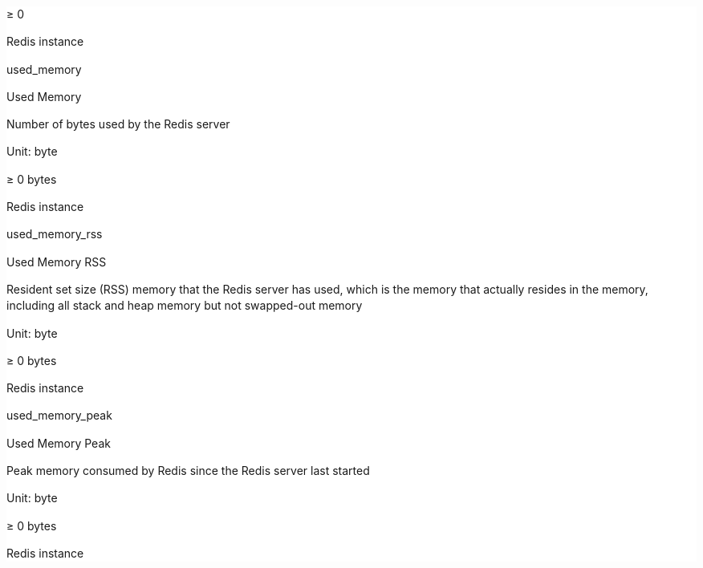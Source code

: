 </td>
<td class="cellrowborder" valign="top" width="12.17%" headers="mcps1.2.6.1.4 "><p id="p31151436173616"><a name="p31151436173616"></a><a name="p31151436173616"></a>≥ 0</p>
</td>
<td class="cellrowborder" valign="top" width="14.08%" headers="mcps1.2.6.1.5 "><p id="p13115836143618"><a name="p13115836143618"></a><a name="p13115836143618"></a>Redis instance</p>
</td>
</tr>
<tr id="row1911523693620"><td class="cellrowborder" valign="top" width="19.78%" headers="mcps1.2.6.1.1 "><p id="p161157362366"><a name="p161157362366"></a><a name="p161157362366"></a>used_memory</p>
</td>
<td class="cellrowborder" valign="top" width="17.810000000000002%" headers="mcps1.2.6.1.2 "><p id="p7115153623611"><a name="p7115153623611"></a><a name="p7115153623611"></a>Used Memory</p>
</td>
<td class="cellrowborder" valign="top" width="36.16%" headers="mcps1.2.6.1.3 "><p id="p201153363362"><a name="p201153363362"></a><a name="p201153363362"></a>Number of bytes used by the Redis server</p>
<p id="p194001381264"><a name="p194001381264"></a><a name="p194001381264"></a>Unit: byte</p>
</td>
<td class="cellrowborder" valign="top" width="12.17%" headers="mcps1.2.6.1.4 "><p id="p9115183611364"><a name="p9115183611364"></a><a name="p9115183611364"></a>≥ 0 bytes</p>
</td>
<td class="cellrowborder" valign="top" width="14.08%" headers="mcps1.2.6.1.5 "><p id="p161161536103618"><a name="p161161536103618"></a><a name="p161161536103618"></a>Redis instance</p>
</td>
</tr>
<tr id="row811673673612"><td class="cellrowborder" valign="top" width="19.78%" headers="mcps1.2.6.1.1 "><p id="p5116153603619"><a name="p5116153603619"></a><a name="p5116153603619"></a>used_memory_rss</p>
</td>
<td class="cellrowborder" valign="top" width="17.810000000000002%" headers="mcps1.2.6.1.2 "><p id="p01162036143619"><a name="p01162036143619"></a><a name="p01162036143619"></a>Used Memory RSS</p>
</td>
<td class="cellrowborder" valign="top" width="36.16%" headers="mcps1.2.6.1.3 "><p id="p811613614366"><a name="p811613614366"></a><a name="p811613614366"></a>Resident set size (RSS) memory that the Redis server has used, which is the memory that actually resides in the memory, including all stack and heap memory but not swapped-out memory</p>
<p id="p87726481061"><a name="p87726481061"></a><a name="p87726481061"></a>Unit: byte</p>
</td>
<td class="cellrowborder" valign="top" width="12.17%" headers="mcps1.2.6.1.4 "><p id="p51164365369"><a name="p51164365369"></a><a name="p51164365369"></a>≥ 0 bytes</p>
</td>
<td class="cellrowborder" valign="top" width="14.08%" headers="mcps1.2.6.1.5 "><p id="p7116163613612"><a name="p7116163613612"></a><a name="p7116163613612"></a>Redis instance</p>
</td>
</tr>
<tr id="row101161336163610"><td class="cellrowborder" valign="top" width="19.78%" headers="mcps1.2.6.1.1 "><p id="p6116173673616"><a name="p6116173673616"></a><a name="p6116173673616"></a>used_memory_peak</p>
</td>
<td class="cellrowborder" valign="top" width="17.810000000000002%" headers="mcps1.2.6.1.2 "><p id="p1011612369360"><a name="p1011612369360"></a><a name="p1011612369360"></a>Used Memory Peak</p>
</td>
<td class="cellrowborder" valign="top" width="36.16%" headers="mcps1.2.6.1.3 "><p id="p31168367365"><a name="p31168367365"></a><a name="p31168367365"></a>Peak memory consumed by Redis since the Redis server last started</p>
<p id="p1730312166121"><a name="p1730312166121"></a><a name="p1730312166121"></a>Unit: byte</p>
</td>
<td class="cellrowborder" valign="top" width="12.17%" headers="mcps1.2.6.1.4 "><p id="p151168368364"><a name="p151168368364"></a><a name="p151168368364"></a>≥ 0 bytes</p>
</td>
<td class="cellrowborder" valign="top" width="14.08%" headers="mcps1.2.6.1.5 "><p id="p711683610368"><a name="p711683610368"></a><a name="p711683610368"></a>Redis instance</p>
</td>